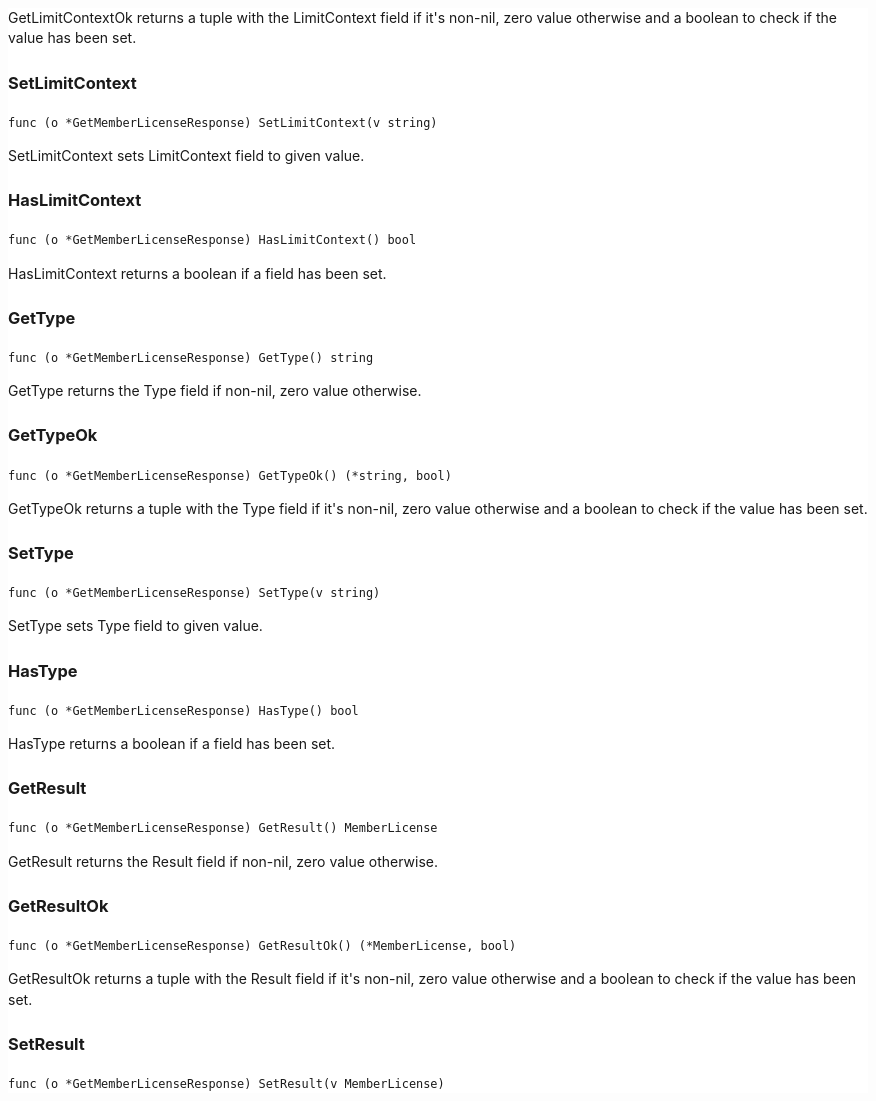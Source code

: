GetLimitContextOk returns a tuple with the LimitContext field if it's non-nil, zero value otherwise
and a boolean to check if the value has been set.

### SetLimitContext

`func (o *GetMemberLicenseResponse) SetLimitContext(v string)`

SetLimitContext sets LimitContext field to given value.

### HasLimitContext

`func (o *GetMemberLicenseResponse) HasLimitContext() bool`

HasLimitContext returns a boolean if a field has been set.

### GetType

`func (o *GetMemberLicenseResponse) GetType() string`

GetType returns the Type field if non-nil, zero value otherwise.

### GetTypeOk

`func (o *GetMemberLicenseResponse) GetTypeOk() (*string, bool)`

GetTypeOk returns a tuple with the Type field if it's non-nil, zero value otherwise
and a boolean to check if the value has been set.

### SetType

`func (o *GetMemberLicenseResponse) SetType(v string)`

SetType sets Type field to given value.

### HasType

`func (o *GetMemberLicenseResponse) HasType() bool`

HasType returns a boolean if a field has been set.

### GetResult

`func (o *GetMemberLicenseResponse) GetResult() MemberLicense`

GetResult returns the Result field if non-nil, zero value otherwise.

### GetResultOk

`func (o *GetMemberLicenseResponse) GetResultOk() (*MemberLicense, bool)`

GetResultOk returns a tuple with the Result field if it's non-nil, zero value otherwise
and a boolean to check if the value has been set.

### SetResult

`func (o *GetMemberLicenseResponse) SetResult(v MemberLicense)`
